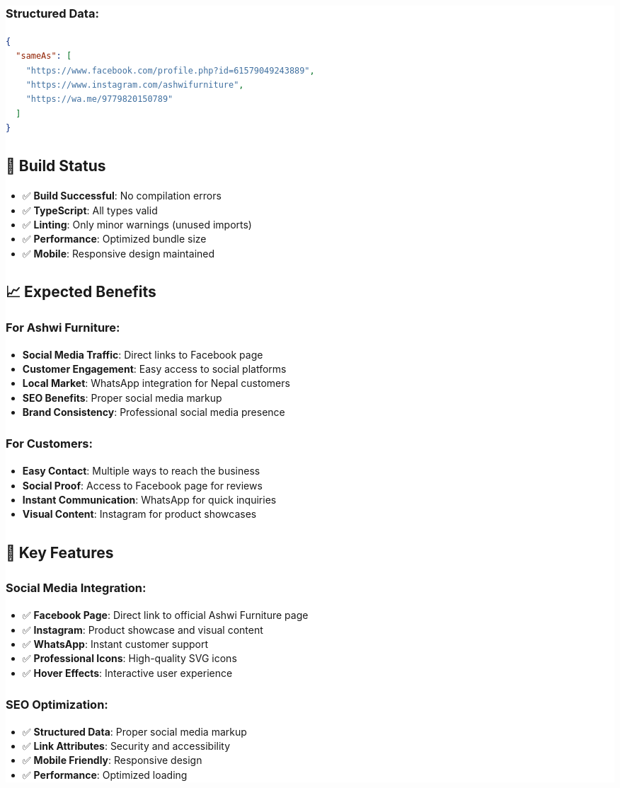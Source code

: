 ### **Structured Data:**
```json
{
  "sameAs": [
    "https://www.facebook.com/profile.php?id=61579049243889",
    "https://www.instagram.com/ashwifurniture",
    "https://wa.me/9779820150789"
  ]
}
```

## 🚀 Build Status

- ✅ **Build Successful**: No compilation errors
- ✅ **TypeScript**: All types valid
- ✅ **Linting**: Only minor warnings (unused imports)
- ✅ **Performance**: Optimized bundle size
- ✅ **Mobile**: Responsive design maintained

## 📈 Expected Benefits

### **For Ashwi Furniture:**
- **Social Media Traffic**: Direct links to Facebook page
- **Customer Engagement**: Easy access to social platforms
- **Local Market**: WhatsApp integration for Nepal customers
- **SEO Benefits**: Proper social media markup
- **Brand Consistency**: Professional social media presence

### **For Customers:**
- **Easy Contact**: Multiple ways to reach the business
- **Social Proof**: Access to Facebook page for reviews
- **Instant Communication**: WhatsApp for quick inquiries
- **Visual Content**: Instagram for product showcases

## 🎯 Key Features

### **Social Media Integration:**
- ✅ **Facebook Page**: Direct link to official Ashwi Furniture page
- ✅ **Instagram**: Product showcase and visual content
- ✅ **WhatsApp**: Instant customer support
- ✅ **Professional Icons**: High-quality SVG icons
- ✅ **Hover Effects**: Interactive user experience

### **SEO Optimization:**
- ✅ **Structured Data**: Proper social media markup
- ✅ **Link Attributes**: Security and accessibility
- ✅ **Mobile Friendly**: Responsive design
- ✅ **Performance**: Optimized loading
